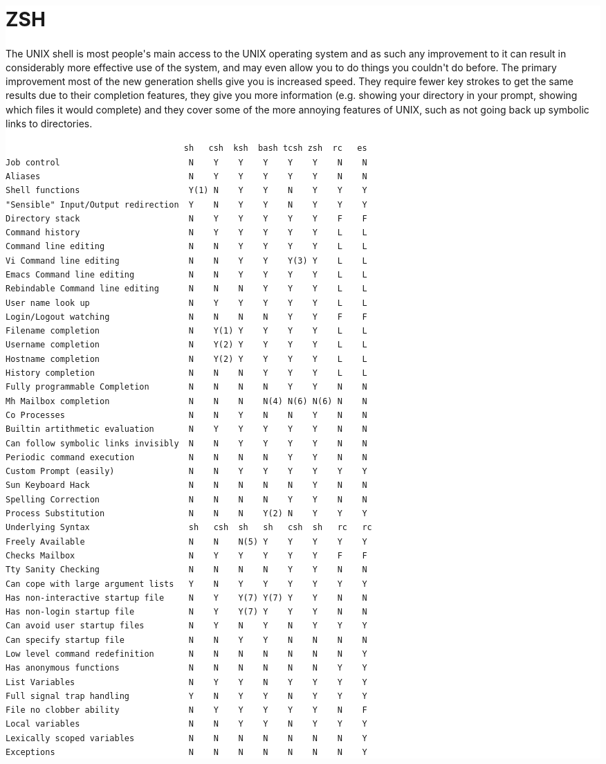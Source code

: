 # ZSH
The UNIX shell is most people's main access to the UNIX operating
system and as such any improvement to it can result in considerably
more effective use of the system, and may even allow you to do things
you couldn't do before. The primary improvement most of the new
generation shells give you is increased speed. They require fewer key
strokes to get the same results due to their completion features, they
give you more information (e.g. showing your directory in your prompt,
showing which files it would complete) and they cover some of the more
annoying features of UNIX, such as not going back up symbolic links to
directories.
```shell
                                    sh   csh  ksh  bash tcsh zsh  rc   es
Job control                          N    Y    Y    Y    Y    Y    N    N
Aliases                              N    Y    Y    Y    Y    Y    N    N
Shell functions                      Y(1) N    Y    Y    N    Y    Y    Y
"Sensible" Input/Output redirection  Y    N    Y    Y    N    Y    Y    Y
Directory stack                      N    Y    Y    Y    Y    Y    F    F
Command history                      N    Y    Y    Y    Y    Y    L    L
Command line editing                 N    N    Y    Y    Y    Y    L    L
Vi Command line editing              N    N    Y    Y    Y(3) Y    L    L
Emacs Command line editing           N    N    Y    Y    Y    Y    L    L
Rebindable Command line editing      N    N    N    Y    Y    Y    L    L
User name look up                    N    Y    Y    Y    Y    Y    L    L
Login/Logout watching                N    N    N    N    Y    Y    F    F
Filename completion                  N    Y(1) Y    Y    Y    Y    L    L
Username completion                  N    Y(2) Y    Y    Y    Y    L    L
Hostname completion                  N    Y(2) Y    Y    Y    Y    L    L
History completion                   N    N    N    Y    Y    Y    L    L
Fully programmable Completion        N    N    N    N    Y    Y    N    N
Mh Mailbox completion                N    N    N    N(4) N(6) N(6) N    N
Co Processes                         N    N    Y    N    N    Y    N    N
Builtin artithmetic evaluation       N    Y    Y    Y    Y    Y    N    N
Can follow symbolic links invisibly  N    N    Y    Y    Y    Y    N    N
Periodic command execution           N    N    N    N    Y    Y    N    N
Custom Prompt (easily)               N    N    Y    Y    Y    Y    Y    Y
Sun Keyboard Hack                    N    N    N    N    N    Y    N    N
Spelling Correction                  N    N    N    N    Y    Y    N    N
Process Substitution                 N    N    N    Y(2) N    Y    Y    Y
Underlying Syntax                    sh   csh  sh   sh   csh  sh   rc   rc
Freely Available                     N    N    N(5) Y    Y    Y    Y    Y
Checks Mailbox                       N    Y    Y    Y    Y    Y    F    F
Tty Sanity Checking                  N    N    N    N    Y    Y    N    N
Can cope with large argument lists   Y    N    Y    Y    Y    Y    Y    Y
Has non-interactive startup file     N    Y    Y(7) Y(7) Y    Y    N    N
Has non-login startup file           N    Y    Y(7) Y    Y    Y    N    N
Can avoid user startup files         N    Y    N    Y    N    Y    Y    Y
Can specify startup file             N    N    Y    Y    N    N    N    N
Low level command redefinition       N    N    N    N    N    N    N    Y
Has anonymous functions              N    N    N    N    N    N    Y    Y
List Variables                       N    Y    Y    N    Y    Y    Y    Y
Full signal trap handling            Y    N    Y    Y    N    Y    Y    Y
File no clobber ability              N    Y    Y    Y    Y    Y    N    F
Local variables                      N    N    Y    Y    N    Y    Y    Y
Lexically scoped variables           N    N    N    N    N    N    N    Y
Exceptions                           N    N    N    N    N    N    N    Y
```
